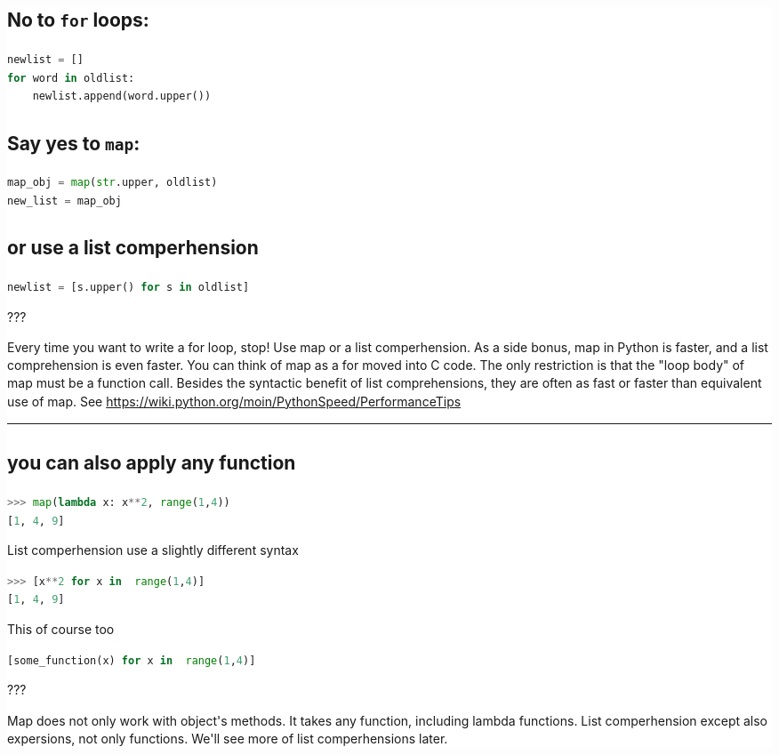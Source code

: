 ## No to `for` loops:

```python
newlist = []
for word in oldlist:
    newlist.append(word.upper())
```

## Say yes to `map`:
```python
map_obj = map(str.upper, oldlist)
new_list = map_obj
```
## or use a list comperhension
```python
newlist = [s.upper() for s in oldlist]
```

???

Every time you want to write a for loop, stop!
Use map or a list comperhension. As a side bonus, map in Python is faster, and
a list comprehension is even faster.
You can think of map as a for moved into C code. The only restriction is that
the "loop body" of map must be a function call. Besides the syntactic benefit
of list comprehensions, they are often as fast or faster than equivalent use
of map.
See https://wiki.python.org/moin/PythonSpeed/PerformanceTips

---
## you can also apply any function
```python
>>> map(lambda x: x**2, range(1,4))
[1, 4, 9]
```
List comperhension use a slightly different syntax
```python
>>> [x**2 for x in  range(1,4)]
[1, 4, 9]
```
This of course too

```python
[some_function(x) for x in  range(1,4)]
```
???

Map does not only work with object's methods. It takes any function, including
lambda functions.
List comperhension except also expersions, not only functions. We'll see more
of list comperhensions later.


[1]: https://codewords.recurse.com/issues/one/an-introduction-to-functional-programming
[2]: https://docs.python.org/dev/howto/functional.html
[3]: https://newcircle.com/bookshelf/python_fundamentals_tutorial/advanced_iterations